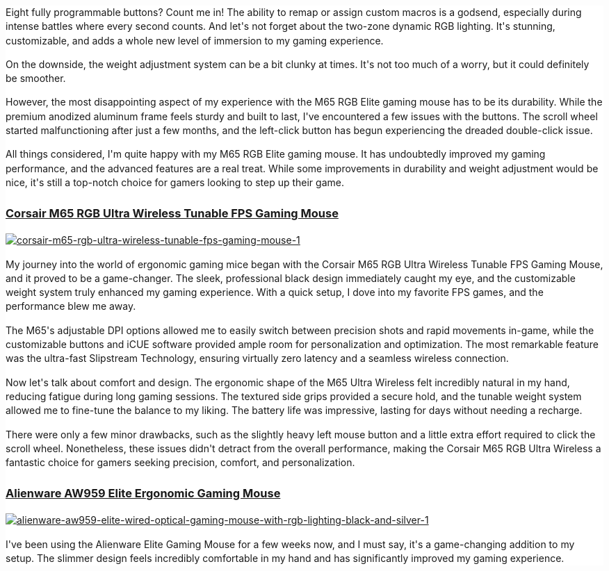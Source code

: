 Eight fully programmable buttons? Count me in! The ability to remap or assign custom macros is a godsend, especially during intense battles where every second counts. And let's not forget about the two-zone dynamic RGB lighting. It's stunning, customizable, and adds a whole new level of immersion to my gaming experience. 

On the downside, the weight adjustment system can be a bit clunky at times. It's not too much of a worry, but it could definitely be smoother. 

However, the most disappointing aspect of my experience with the M65 RGB Elite gaming mouse has to be its durability. While the premium anodized aluminum frame feels sturdy and built to last, I've encountered a few issues with the buttons. The scroll wheel started malfunctioning after just a few months, and the left-click button has begun experiencing the dreaded double-click issue. 

All things considered, I'm quite happy with my M65 RGB Elite gaming mouse. It has undoubtedly improved my gaming performance, and the advanced features are a real treat. While some improvements in durability and weight adjustment would be nice, it's still a top-notch choice for gamers looking to step up their game. 


### [Corsair M65 RGB Ultra Wireless Tunable FPS Gaming Mouse](https://serp.ly/@serpgames/amazon/ergonomic-gaming-mouse?utm\_source=serpgames&utm\_medium=organic&utm\_campaign=website)

<div class="image"><a href="https://serp.ly/@serpgames/amazon/ergonomic-gaming-mouse?utm_source=serpgames&utm_medium=organic&utm_campaign=website"><img alt="corsair-m65-rgb-ultra-wireless-tunable-fps-gaming-mouse-1" src="https://imagedelivery.net/vy2bglCGN6hEeWOnSe2c7A/corsair-m65-rgb-ultra-wireless-tunable-fps-gaming-mouse-1/w=720,h=540,fit=pad,background=black"/></a></div>

My journey into the world of ergonomic gaming mice began with the Corsair M65 RGB Ultra Wireless Tunable FPS Gaming Mouse, and it proved to be a game-changer. The sleek, professional black design immediately caught my eye, and the customizable weight system truly enhanced my gaming experience. With a quick setup, I dove into my favorite FPS games, and the performance blew me away. 

The M65's adjustable DPI options allowed me to easily switch between precision shots and rapid movements in-game, while the customizable buttons and iCUE software provided ample room for personalization and optimization. The most remarkable feature was the ultra-fast Slipstream Technology, ensuring virtually zero latency and a seamless wireless connection. 

Now let's talk about comfort and design. The ergonomic shape of the M65 Ultra Wireless felt incredibly natural in my hand, reducing fatigue during long gaming sessions. The textured side grips provided a secure hold, and the tunable weight system allowed me to fine-tune the balance to my liking. The battery life was impressive, lasting for days without needing a recharge. 

There were only a few minor drawbacks, such as the slightly heavy left mouse button and a little extra effort required to click the scroll wheel. Nonetheless, these issues didn't detract from the overall performance, making the Corsair M65 RGB Ultra Wireless a fantastic choice for gamers seeking precision, comfort, and personalization. 


### [Alienware AW959 Elite Ergonomic Gaming Mouse](https://serp.ly/@serpgames/amazon/ergonomic-gaming-mouse?utm\_source=serpgames&utm\_medium=organic&utm\_campaign=website)

<div class="image"><a href="https://serp.ly/@serpgames/amazon/ergonomic-gaming-mouse?utm_source=serpgames&utm_medium=organic&utm_campaign=website"><img alt="alienware-aw959-elite-wired-optical-gaming-mouse-with-rgb-lighting-black-and-silver-1" src="https://imagedelivery.net/vy2bglCGN6hEeWOnSe2c7A/alienware-aw959-elite-wired-optical-gaming-mouse-with-rgb-lighting-black-and-silver-1/w=720,h=540,fit=pad,background=black"/></a></div>

I've been using the Alienware Elite Gaming Mouse for a few weeks now, and I must say, it's a game-changing addition to my setup. The slimmer design feels incredibly comfortable in my hand and has significantly improved my gaming experience. 
